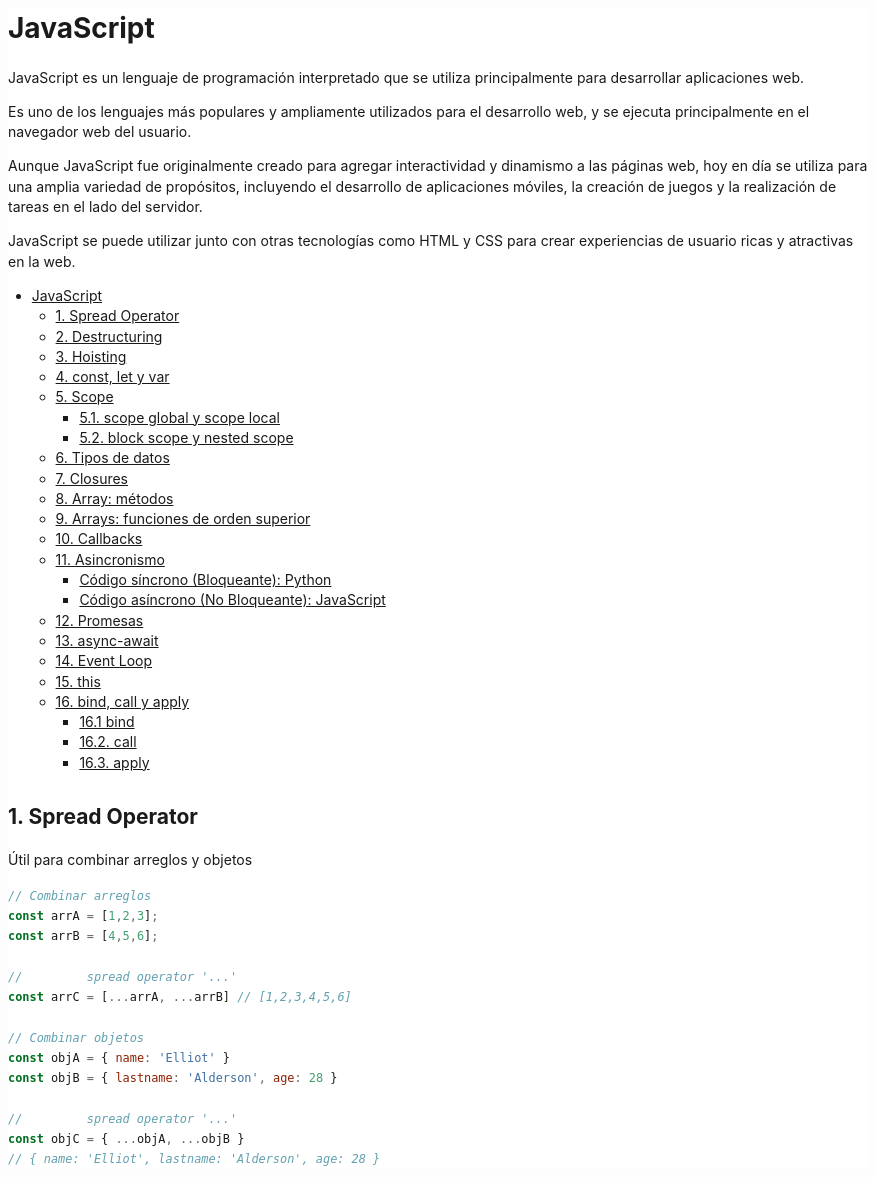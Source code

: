 # JavaScript

JavaScript es un lenguaje de programación interpretado que se utiliza principalmente para desarrollar aplicaciones web.

Es uno de los lenguajes más populares y ampliamente utilizados para el desarrollo web, y se ejecuta principalmente en el navegador web del usuario.

Aunque JavaScript fue originalmente creado para agregar interactividad y dinamismo a las páginas web, hoy en día se utiliza para una amplia variedad de propósitos, incluyendo el desarrollo de aplicaciones móviles, la creación de juegos y la realización de tareas en el lado del servidor.

JavaScript se puede utilizar junto con otras tecnologías como HTML y CSS para crear experiencias de usuario ricas y atractivas en la web.

- [JavaScript](#javascript)
  - [1. Spread Operator](#1-spread-operator)
  - [2. Destructuring](#2-destructuring)
  - [3. Hoisting](#3-hoisting)
  - [4. const, let y var](#4-const-let-y-var)
  - [5. Scope](#5-scope)
    - [5.1. scope global y scope local](#51-scope-global-y-scope-local)
    - [5.2. block scope y nested scope](#52-block-scope-y-nested-scope)
  - [6. Tipos de datos](#6-tipos-de-datos)
  - [7. Closures](#7-closures)
  - [8. Array: métodos](#8-array-métodos)
  - [9. Arrays: funciones de orden superior](#9-arrays-funciones-de-orden-superior)
  - [10. Callbacks](#10-callbacks)
  - [11. Asincronismo](#11-asincronismo)
    - [Código síncrono (Bloqueante): Python](#código-síncrono-bloqueante-python)
    - [Código asíncrono (No Bloqueante): JavaScript](#código-asíncrono-no-bloqueante-javascript)
  - [12. Promesas](#12-promesas)
  - [13. async-await](#13-async-await)
  - [14. Event Loop](#14-event-loop)
  - [15. this](#15-this)
  - [16. bind, call y apply](#16-bind-call-y-apply)
    - [16.1 bind](#161-bind)
    - [16.2. call](#162-call)
    - [16.3. apply](#163-apply)


## 1. Spread Operator

Útil para combinar arreglos y objetos

```js
// Combinar arreglos
const arrA = [1,2,3];
const arrB = [4,5,6];

//         spread operator '...'
const arrC = [...arrA, ...arrB] // [1,2,3,4,5,6]

// Combinar objetos
const objA = { name: 'Elliot' }
const objB = { lastname: 'Alderson', age: 28 }

//         spread operator '...'
const objC = { ...objA, ...objB }
// { name: 'Elliot', lastname: 'Alderson', age: 28 }
```
